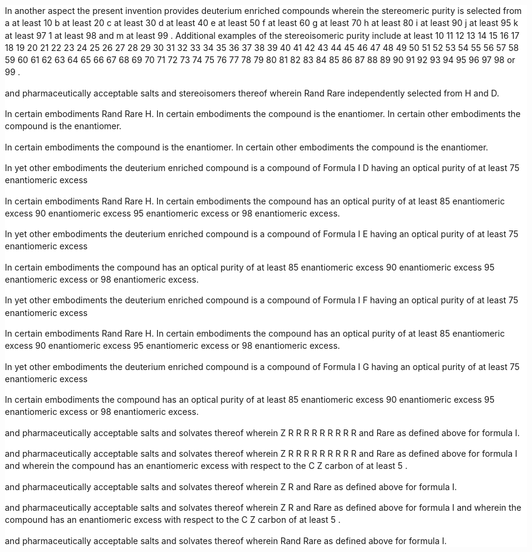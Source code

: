 In another aspect the present invention provides deuterium enriched compounds wherein the stereomeric purity is selected from a at least 10 b at least 20 c at least 30 d at least 40 e at least 50 f at least 60 g at least 70 h at least 80 i at least 90 j at least 95 k at least 97 1 at least 98 and m at least 99 . Additional examples of the stereoisomeric purity include at least 10 11 12 13 14 15 16 17 18 19 20 21 22 23 24 25 26 27 28 29 30 31 32 33 34 35 36 37 38 39 40 41 42 43 44 45 46 47 48 49 50 51 52 53 54 55 56 57 58 59 60 61 62 63 64 65 66 67 68 69 70 71 72 73 74 75 76 77 78 79 80 81 82 83 84 85 86 87 88 89 90 91 92 93 94 95 96 97 98 or 99 .

and pharmaceutically acceptable salts and stereoisomers thereof wherein Rand Rare independently selected from H and D.

In certain embodiments Rand Rare H. In certain embodiments the compound is the enantiomer. In certain other embodiments the compound is the enantiomer.

In certain embodiments the compound is the enantiomer. In certain other embodiments the compound is the enantiomer.

In yet other embodiments the deuterium enriched compound is a compound of Formula I D having an optical purity of at least 75 enantiomeric excess 

In certain embodiments Rand Rare H. In certain embodiments the compound has an optical purity of at least 85 enantiomeric excess 90 enantiomeric excess 95 enantiomeric excess or 98 enantiomeric excess.

In yet other embodiments the deuterium enriched compound is a compound of Formula I E having an optical purity of at least 75 enantiomeric excess 

In certain embodiments the compound has an optical purity of at least 85 enantiomeric excess 90 enantiomeric excess 95 enantiomeric excess or 98 enantiomeric excess.

In yet other embodiments the deuterium enriched compound is a compound of Formula I F having an optical purity of at least 75 enantiomeric excess 

In certain embodiments Rand Rare H. In certain embodiments the compound has an optical purity of at least 85 enantiomeric excess 90 enantiomeric excess 95 enantiomeric excess or 98 enantiomeric excess.

In yet other embodiments the deuterium enriched compound is a compound of Formula I G having an optical purity of at least 75 enantiomeric excess 

In certain embodiments the compound has an optical purity of at least 85 enantiomeric excess 90 enantiomeric excess 95 enantiomeric excess or 98 enantiomeric excess.

and pharmaceutically acceptable salts and solvates thereof wherein Z R R R R R R R R R and Rare as defined above for formula I.

and pharmaceutically acceptable salts and solvates thereof wherein Z R R R R R R R R R and Rare as defined above for formula I and wherein the compound has an enantiomeric excess with respect to the C Z carbon of at least 5 .

and pharmaceutically acceptable salts and solvates thereof wherein Z R and Rare as defined above for formula I.

and pharmaceutically acceptable salts and solvates thereof wherein Z R and Rare as defined above for formula I and wherein the compound has an enantiomeric excess with respect to the C Z carbon of at least 5 .

and pharmaceutically acceptable salts and solvates thereof wherein Rand Rare as defined above for formula I.
